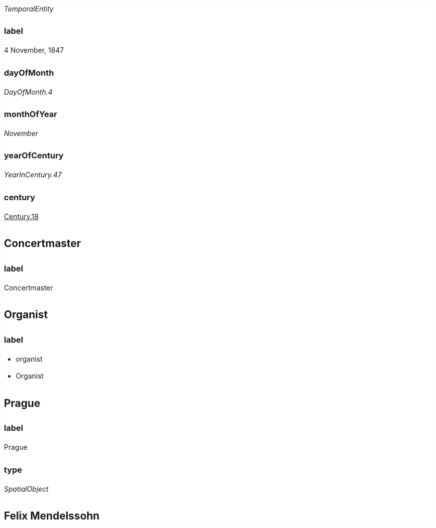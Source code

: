 
*TemporalEntity*

### label


4 November, 1847

### dayOfMonth


*DayOfMonth.4*

### monthOfYear


*November*

### yearOfCentury


*YearInCentury.47*

### century


[Century.18](#Century.18)

## Concertmaster

### label


Concertmaster

## Organist

### label

 - organist

 - Organist

## Prague

### label


Prague

### type


*SpatialObject*

## Felix Mendelssohn
